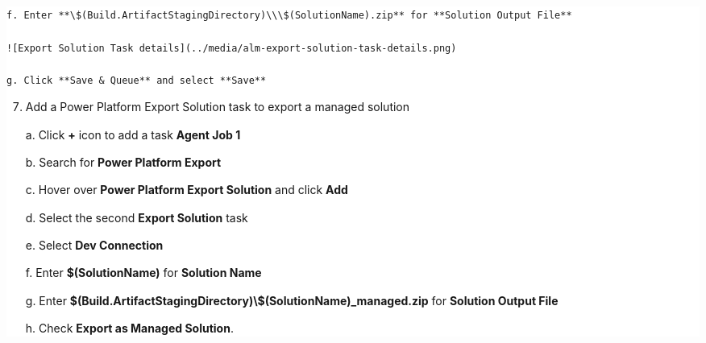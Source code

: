     f. Enter **\$(Build.ArtifactStagingDirectory)\\\$(SolutionName).zip** for **Solution Output File**

    ![Export Solution Task details](../media/alm-export-solution-task-details.png)

    g. Click **Save & Queue** and select **Save**

7.  Add a Power Platform Export Solution task to export a managed solution

    a. Click **+** icon to add a task **Agent Job 1**

    b. Search for **Power Platform Export**

    c. Hover over **Power Platform Export Solution** and click **Add**

    d. Select the second **Export Solution** task

    e. Select **Dev Connection**

    f. Enter **\$(SolutionName)** for **Solution Name**

    g. Enter **\$(Build.ArtifactStagingDirectory)\\\$(SolutionName)_managed.zip** for **Solution Output File**

    h. Check **Export as Managed Solution**.
